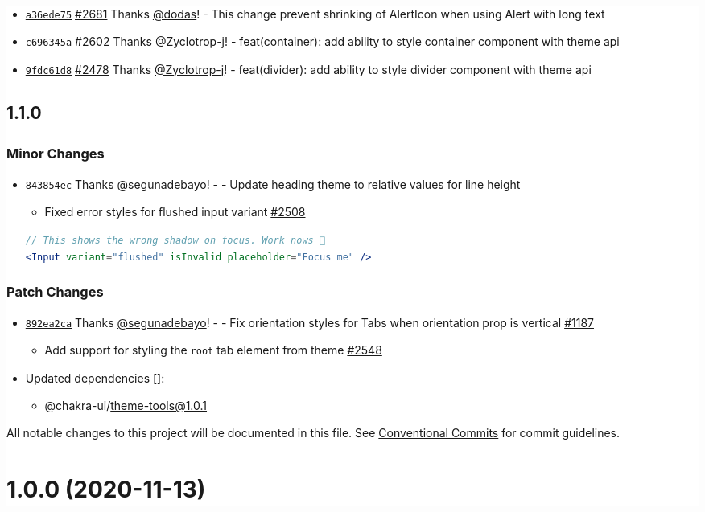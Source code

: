 - [`a36ede75`](https://github.com/chakra-ui/chakra-ui/commit/a36ede7519b7193f90e4985636a06c5d483a8a62)
  [#2681](https://github.com/chakra-ui/chakra-ui/pull/2681) Thanks
  [@dodas](https://github.com/dodas)! - This change prevent shrinking of
  AlertIcon when using Alert with long text

* [`c696345a`](https://github.com/chakra-ui/chakra-ui/commit/c696345a711338a23542a7b1911a33927a9ba5f1)
  [#2602](https://github.com/chakra-ui/chakra-ui/pull/2602) Thanks
  [@Zyclotrop-j](https://github.com/Zyclotrop-j)! - feat(container): add ability
  to style container component with theme api

- [`9fdc61d8`](https://github.com/chakra-ui/chakra-ui/commit/9fdc61d8801f6d76783b5c9f068525d4dfc28b20)
  [#2478](https://github.com/chakra-ui/chakra-ui/pull/2478) Thanks
  [@Zyclotrop-j](https://github.com/Zyclotrop-j)! - feat(divider): add ability
  to style divider component with theme api

## 1.1.0

### Minor Changes

- [`843854ec`](https://github.com/chakra-ui/chakra-ui/commit/843854ec669367623b50a598402be343866d87a8)
  Thanks [@segunadebayo](https://github.com/segunadebayo)! - - Update heading
  theme to relative values for line height

  - Fixed error styles for flushed input variant
    [#2508](https://github.com/chakra-ui/chakra-ui/issues/2508)

  ```jsx
  // This shows the wrong shadow on focus. Work nows 🎉
  <Input variant="flushed" isInvalid placeholder="Focus me" />
  ```

### Patch Changes

- [`892ea2ca`](https://github.com/chakra-ui/chakra-ui/commit/892ea2ca1c02b4127f4f044df33de58cc7641f5c)
  Thanks [@segunadebayo](https://github.com/segunadebayo)! - - Fix orientation
  styles for Tabs when orientation prop is vertical
  [#1187](https://github.com/chakra-ui/chakra-ui/issues/1187)

  - Add support for styling the `root` tab element from theme
    [#2548](https://github.com/chakra-ui/chakra-ui/issues/2548)

- Updated dependencies []:
  - @chakra-ui/theme-tools@1.0.1

All notable changes to this project will be documented in this file. See
[Conventional Commits](https://conventionalcommits.org) for commit guidelines.

# 1.0.0 (2020-11-13)
